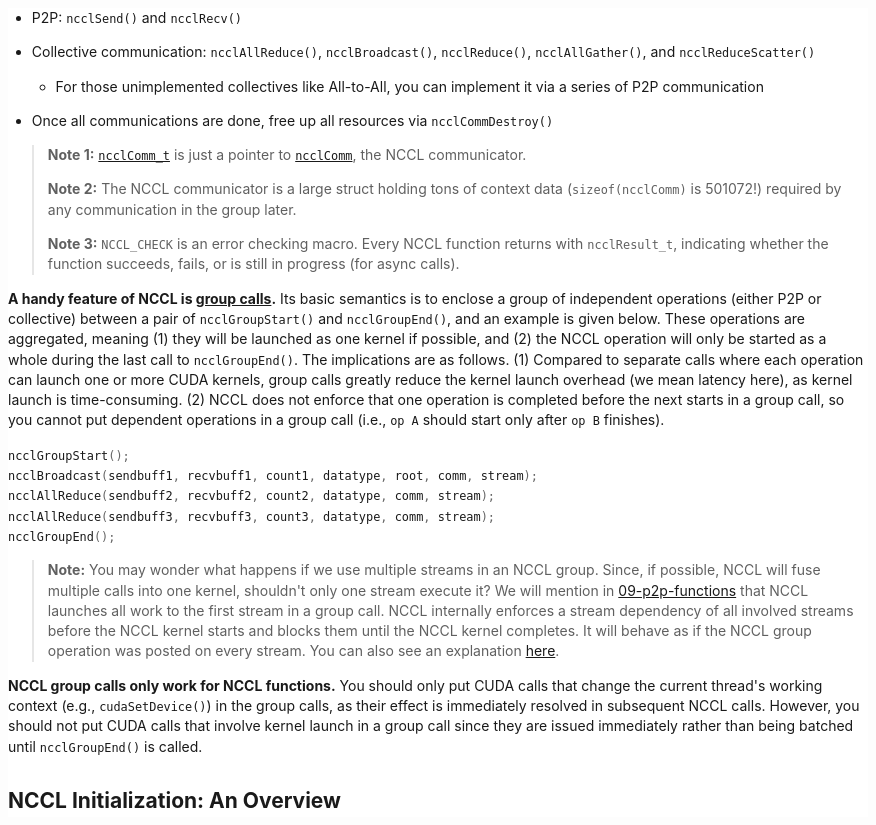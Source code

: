   - P2P: `ncclSend()` and `ncclRecv()`
  - Collective communication: `ncclAllReduce()`, `ncclBroadcast()`, `ncclReduce()`, `ncclAllGather()`, and `ncclReduceScatter()`
    - For those unimplemented collectives like All-to-All, you can implement it via a series of P2P communication

- Once all communications are done, free up all resources via `ncclCommDestroy()`

> **Note 1:** [`ncclComm_t`](https://github.com/NVIDIA/nccl/blob/v2.25.1-1/src/nccl.h.in#L33) is just a pointer to [`ncclComm`](https://github.com/NVIDIA/nccl/blob/v2.25.1-1/src/include/comm.h#L404-L614), the NCCL communicator.
>
> **Note 2:** The NCCL communicator is a large struct holding tons of context data (`sizeof(ncclComm)` is 501072!) required by any communication in the group later.
>
> **Note 3:** `NCCL_CHECK` is an error checking macro. Every NCCL function returns with `ncclResult_t`, indicating whether the function succeeds, fails, or is still in progress (for async calls).

**A handy feature of NCCL is [group calls](https://docs.nvidia.com/deeplearning/nccl/user-guide/docs/usage/groups.html).** Its basic semantics is to enclose a group of independent operations (either P2P or collective) between a pair of `ncclGroupStart()` and `ncclGroupEnd()`, and an example is given below. These operations are aggregated, meaning (1) they will be launched as one kernel if possible, and (2) the NCCL operation will only be started as a whole during the last call to `ncclGroupEnd()`. The implications are as follows. (1) Compared to separate calls where each operation can launch one or more CUDA kernels, group calls greatly reduce the kernel launch overhead (we mean latency here), as kernel launch is time-consuming. (2) NCCL does not enforce that one operation is completed before the next starts in a group call, so you cannot put dependent operations in a group call (i.e., `op A` should start only after `op B` finishes).

```c++
ncclGroupStart();
ncclBroadcast(sendbuff1, recvbuff1, count1, datatype, root, comm, stream);
ncclAllReduce(sendbuff2, recvbuff2, count2, datatype, comm, stream);
ncclAllReduce(sendbuff3, recvbuff3, count3, datatype, comm, stream);
ncclGroupEnd();
```

> **Note:** You may wonder what happens if we use multiple streams in an NCCL group. Since, if possible, NCCL will fuse multiple calls into one kernel, shouldn't only one stream execute it? We will mention in [09-p2p-functions](09-p2p-functions.md) that NCCL launches all work to the first stream in a group call. NCCL internally enforces a stream dependency of all involved streams before the NCCL kernel starts and blocks them until the NCCL kernel completes. It will behave as if the NCCL group operation was posted on every stream. You can also see an explanation [here](https://docs.nvidia.com/deeplearning/nccl/user-guide/docs/usage/streams.html#mixing-multiple-streams-within-the-same-ncclgroupstart-end-group).

**NCCL group calls only work for NCCL functions.** You should only put CUDA calls that change the current thread's working context (e.g., `cudaSetDevice()`) in the group calls, as their effect is immediately resolved in subsequent NCCL calls. However, you should not put CUDA calls that involve kernel launch in a group call since they are issued immediately rather than being batched until `ncclGroupEnd()` is called.

## NCCL Initialization: An Overview

